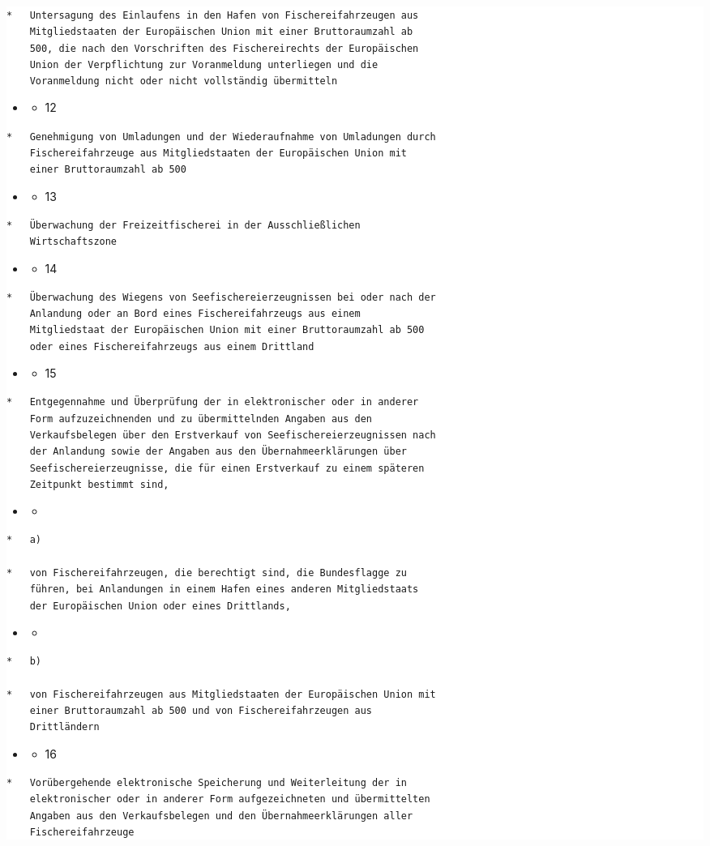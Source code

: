     *   Untersagung des Einlaufens in den Hafen von Fischereifahrzeugen aus
        Mitgliedstaaten der Europäischen Union mit einer Bruttoraumzahl ab
        500, die nach den Vorschriften des Fischereirechts der Europäischen
        Union der Verpflichtung zur Voranmeldung unterliegen und die
        Voranmeldung nicht oder nicht vollständig übermitteln


*    *   12

    *   Genehmigung von Umladungen und der Wiederaufnahme von Umladungen durch
        Fischereifahrzeuge aus Mitgliedstaaten der Europäischen Union mit
        einer Bruttoraumzahl ab 500


*    *   13

    *   Überwachung der Freizeitfischerei in der Ausschließlichen
        Wirtschaftszone


*    *   14

    *   Überwachung des Wiegens von Seefischereierzeugnissen bei oder nach der
        Anlandung oder an Bord eines Fischereifahrzeugs aus einem
        Mitgliedstaat der Europäischen Union mit einer Bruttoraumzahl ab 500
        oder eines Fischereifahrzeugs aus einem Drittland


*    *   15

    *   Entgegennahme und Überprüfung der in elektronischer oder in anderer
        Form aufzuzeichnenden und zu übermittelnden Angaben aus den
        Verkaufsbelegen über den Erstverkauf von Seefischereierzeugnissen nach
        der Anlandung sowie der Angaben aus den Übernahmeerklärungen über
        Seefischereierzeugnisse, die für einen Erstverkauf zu einem späteren
        Zeitpunkt bestimmt sind,


*    *
    *   a)

    *   von Fischereifahrzeugen, die berechtigt sind, die Bundesflagge zu
        führen, bei Anlandungen in einem Hafen eines anderen Mitgliedstaats
        der Europäischen Union oder eines Drittlands,


*    *
    *   b)

    *   von Fischereifahrzeugen aus Mitgliedstaaten der Europäischen Union mit
        einer Bruttoraumzahl ab 500 und von Fischereifahrzeugen aus
        Drittländern


*    *   16

    *   Vorübergehende elektronische Speicherung und Weiterleitung der in
        elektronischer oder in anderer Form aufgezeichneten und übermittelten
        Angaben aus den Verkaufsbelegen und den Übernahmeerklärungen aller
        Fischereifahrzeuge

